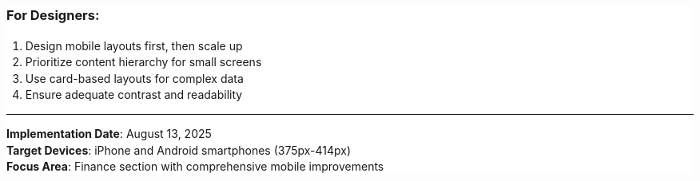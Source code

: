 ### For Designers:
1. Design mobile layouts first, then scale up
2. Prioritize content hierarchy for small screens
3. Use card-based layouts for complex data
4. Ensure adequate contrast and readability

---

**Implementation Date**: August 13, 2025  
**Target Devices**: iPhone and Android smartphones (375px-414px)  
**Focus Area**: Finance section with comprehensive mobile improvements
